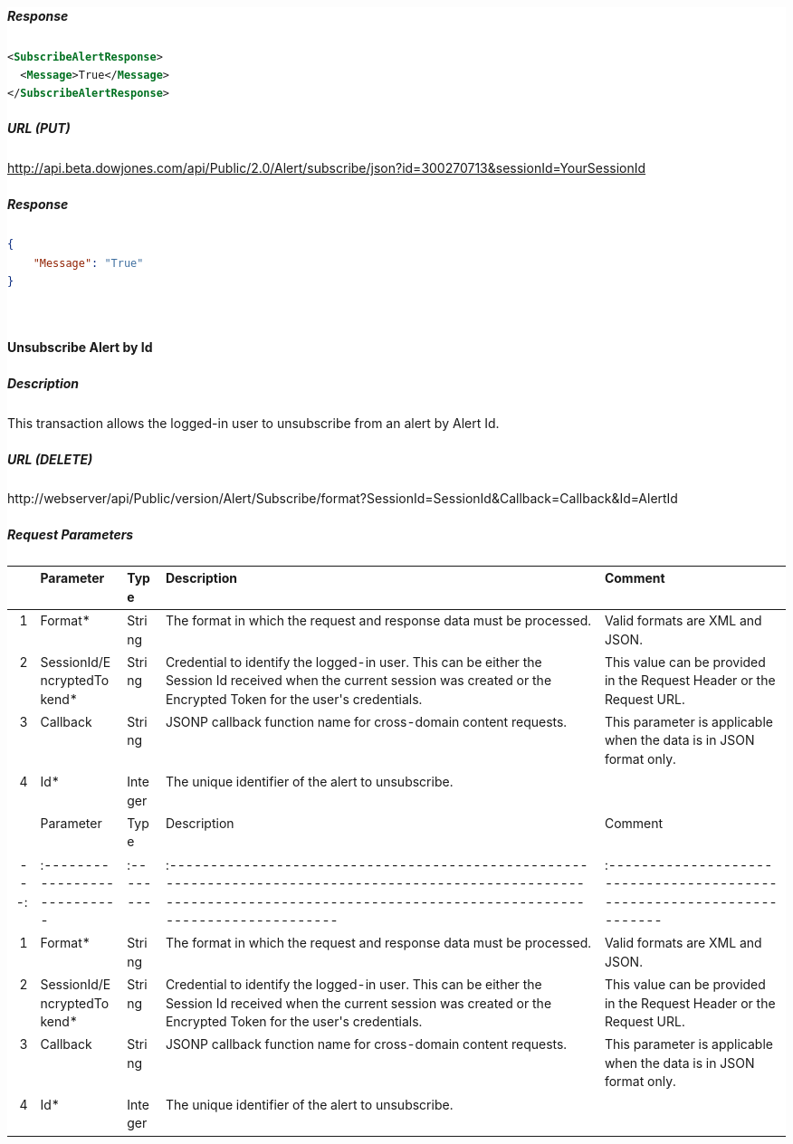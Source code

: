##### Response


```xml
<SubscribeAlertResponse>
  <Message>True</Message>
</SubscribeAlertResponse>

```


##### URL (PUT)

http://api.beta.dowjones.com/api/Public/2.0/Alert/subscribe/json?id=300270713&sessionId=YourSessionId

##### Response


```json
{
    "Message": "True"
}

```

 
#### Unsubscribe Alert by Id


##### Description

This transaction allows the logged-in user to unsubscribe from an alert by Alert Id.

##### URL (DELETE)

http://webserver/api/Public/version/Alert/Subscribe/format?SessionId=SessionId&Callback=Callback&Id=AlertId

##### Request Parameters

|    | Parameter                  | Type    | Description                                                                                                                                                                   | Comment                                                              |
|---:|:---------------------------|:--------|:------------------------------------------------------------------------------------------------------------------------------------------------------------------------------|:---------------------------------------------------------------------|
|  1 | Format*                    | String  | The format in which the request and response data must be processed.                                                                                                          | Valid formats are XML and JSON.                                      |
|  2 | SessionId/EncryptedTokend* | String  | Credential to identify the logged-in user. This can be either the Session Id received when the current session was created or the Encrypted Token for the user's credentials. | This value can be provided in the Request Header or the Request URL. |
|  3 | Callback                   | String  | JSONP callback function name for cross-domain content requests.                                                                                                               | This parameter is applicable when the data is in JSON format only.   |
|  4 | Id*                        | Integer | The unique identifier of the alert to unsubscribe.                                                                                                                            |                                                                      |
|    | Parameter                  | Type    | Description                                                                                                                                                                   | Comment                                                              |
|---:|:---------------------------|:--------|:------------------------------------------------------------------------------------------------------------------------------------------------------------------------------|:---------------------------------------------------------------------|
|  1 | Format*                    | String  | The format in which the request and response data must be processed.                                                                                                          | Valid formats are XML and JSON.                                      |
|  2 | SessionId/EncryptedTokend* | String  | Credential to identify the logged-in user. This can be either the Session Id received when the current session was created or the Encrypted Token for the user's credentials. | This value can be provided in the Request Header or the Request URL. |
|  3 | Callback                   | String  | JSONP callback function name for cross-domain content requests.                                                                                                               | This parameter is applicable when the data is in JSON format only.   |
|  4 | Id*                        | Integer | The unique identifier of the alert to unsubscribe.                                                                                                                            |                                                                      |
